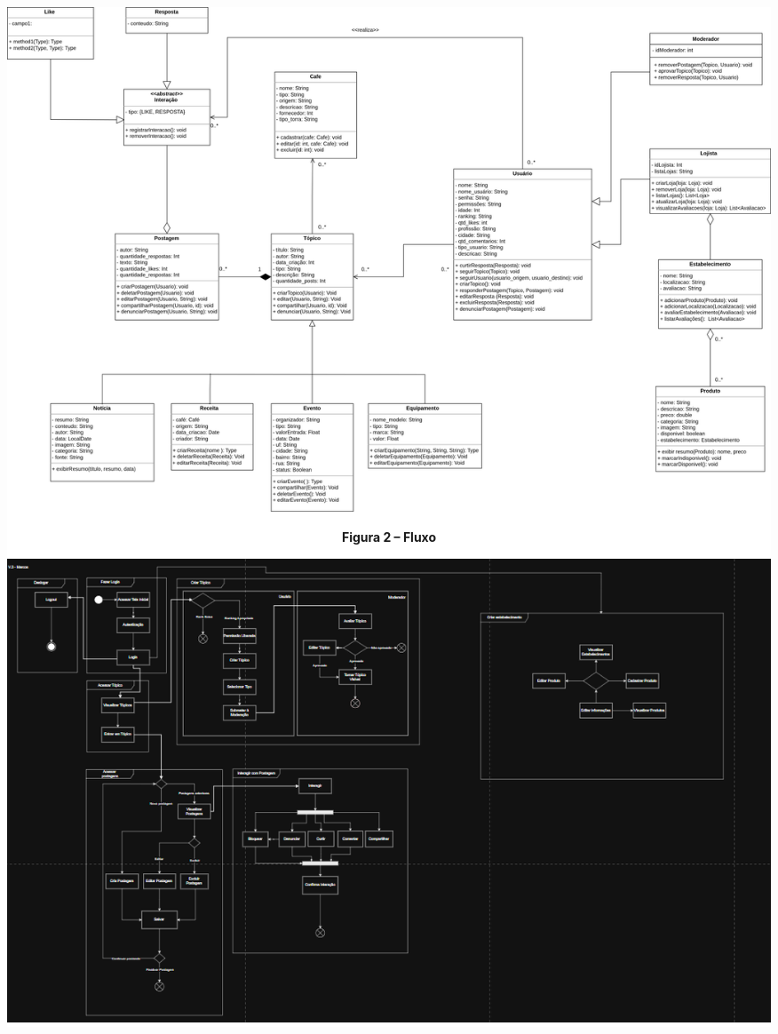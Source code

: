 <div style="text-align: center;">
    <img src="./Modelagem/foco1/Diagrama_de_Classesv2.png"  width="1000px">
</div>

<p style="text-align: center"><b>Figura 2 – Fluxo</b></p>

  <div style="text-align: center;">
    <img src="./assets/printdrawio.png"  width="1000px">
</div>
